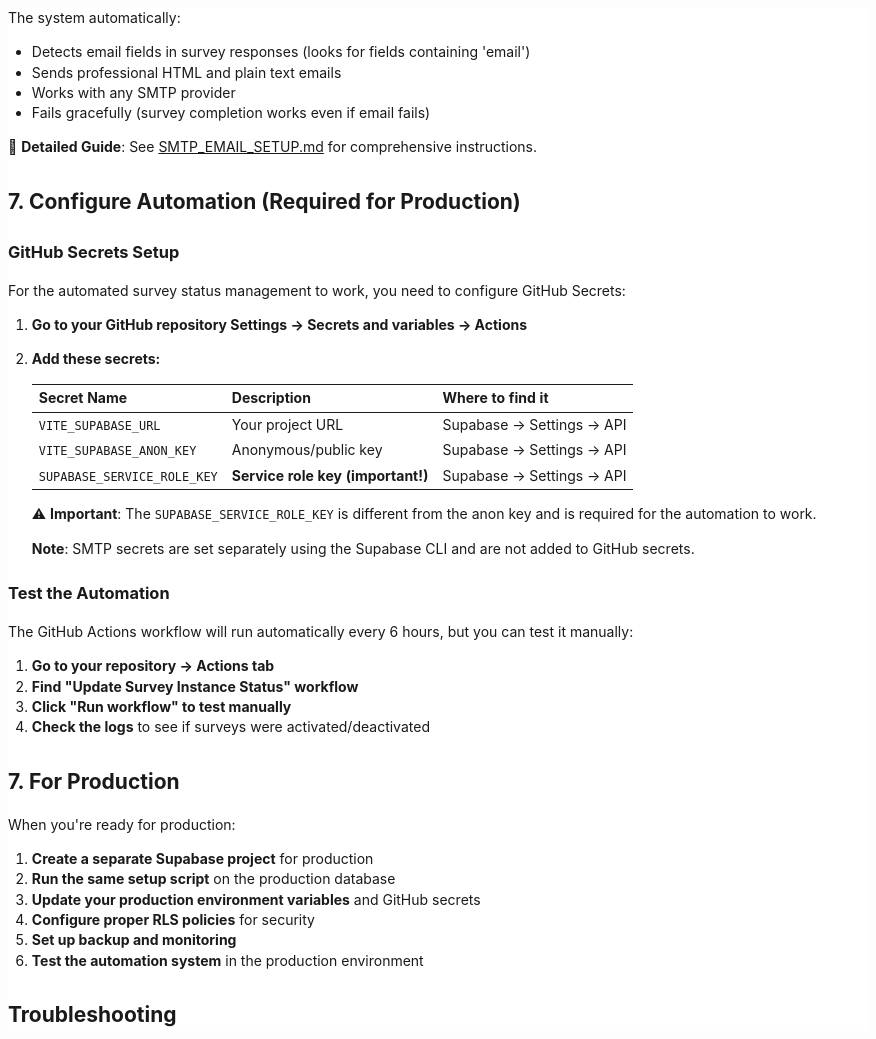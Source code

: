 The system automatically:
- Detects email fields in survey responses (looks for fields containing 'email')
- Sends professional HTML and plain text emails
- Works with any SMTP provider
- Fails gracefully (survey completion works even if email fails)

📖 **Detailed Guide**: See [SMTP_EMAIL_SETUP.md](./SMTP_EMAIL_SETUP.md) for comprehensive instructions.

## 7. Configure Automation (Required for Production)

### GitHub Secrets Setup

For the automated survey status management to work, you need to configure GitHub Secrets:

1. **Go to your GitHub repository Settings → Secrets and variables → Actions**
2. **Add these secrets:**

   | Secret Name                | Description                  | Where to find it |
   | -------------------------- | ---------------------------- | ---------------- |
   | `VITE_SUPABASE_URL`       | Your project URL             | Supabase → Settings → API |
   | `VITE_SUPABASE_ANON_KEY`  | Anonymous/public key         | Supabase → Settings → API |
   | `SUPABASE_SERVICE_ROLE_KEY` | **Service role key (important!)** | Supabase → Settings → API |

   ⚠️ **Important**: The `SUPABASE_SERVICE_ROLE_KEY` is different from the anon key and is required for the automation to work.

   **Note**: SMTP secrets are set separately using the Supabase CLI and are not added to GitHub secrets.

### Test the Automation

The GitHub Actions workflow will run automatically every 6 hours, but you can test it manually:

1. **Go to your repository → Actions tab**
2. **Find "Update Survey Instance Status" workflow**
3. **Click "Run workflow" to test manually**
4. **Check the logs** to see if surveys were activated/deactivated

## 7. For Production

When you're ready for production:

1. **Create a separate Supabase project** for production
2. **Run the same setup script** on the production database
3. **Update your production environment variables** and GitHub secrets
4. **Configure proper RLS policies** for security
5. **Set up backup and monitoring**
6. **Test the automation system** in the production environment

## Troubleshooting
